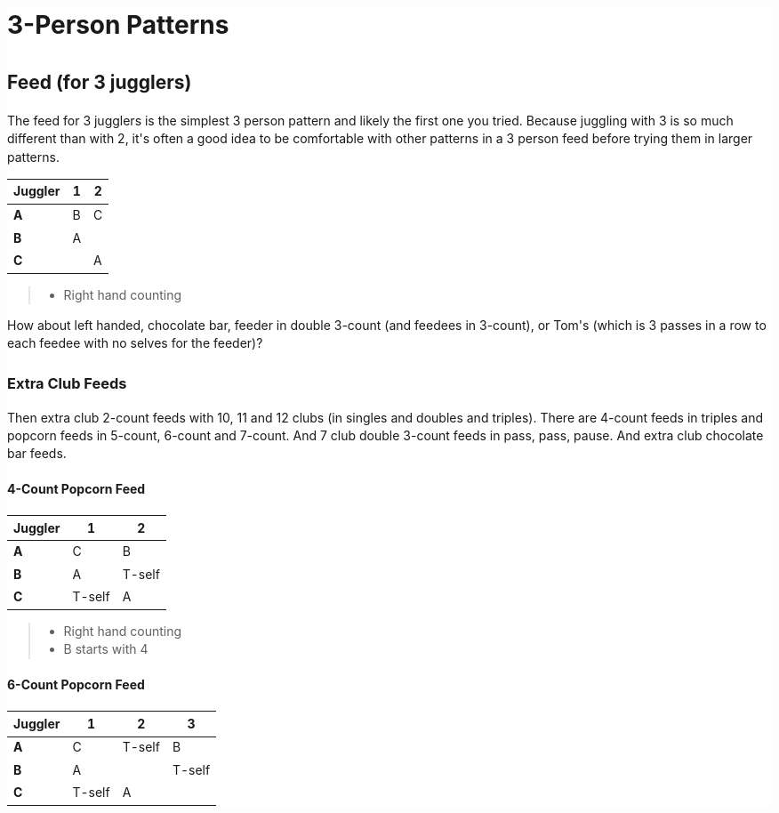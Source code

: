 #  3-Person Patterns


## Feed (for 3 jugglers)

The feed for 3 jugglers is the simplest 3 person pattern and likely the first
one you tried. Because juggling with 3 is so much different than with 2, it's
often a good idea to be comfortable with other patterns in a 3 person feed
before trying them in larger patterns.

| **Juggler** | **1** | **2** |
|-------------|-------|-------|
| **A**       | B     | C     |
| **B**       | A     |       |
| **C**       |       | A     |

> * Right hand counting

How about left handed, chocolate bar, feeder in double 3-count (and feedees in
3-count), or Tom's (which is 3 passes in a row to each feedee with no selves for
the feeder)?

### Extra Club Feeds

Then extra club 2-count feeds with 10, 11 and 12 clubs (in singles and doubles
and triples). There are 4-count feeds in triples and popcorn feeds in 5-count,
6-count and 7-count. And 7 club double 3-count feeds in pass, pass, pause. And
extra club chocolate bar feeds.

#### 4-Count Popcorn Feed

| **Juggler** | **1**  | **2**  |
|-------------|--------|--------|
| **A**       | C      | B      |
| **B**       | A      | T-self |
| **C**       | T-self | A      |

> * Right hand counting
> * B starts with 4

#### 6-Count Popcorn Feed

| **Juggler** | **1**  | **2**  | **3**  |
|-------------|--------|--------|--------|
| **A**       | C      | T-self | B      |
| **B**       | A      |        | T-self |
| **C**       | T-self | A      |        |
